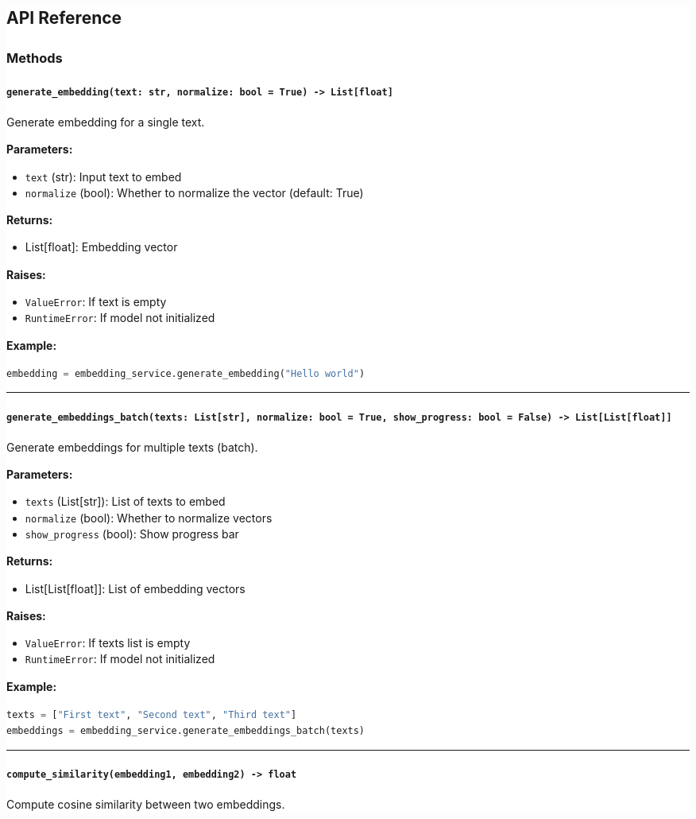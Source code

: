 ## API Reference

### Methods

#### `generate_embedding(text: str, normalize: bool = True) -> List[float]`

Generate embedding for a single text.

**Parameters:**
- `text` (str): Input text to embed
- `normalize` (bool): Whether to normalize the vector (default: True)

**Returns:**
- List[float]: Embedding vector

**Raises:**
- `ValueError`: If text is empty
- `RuntimeError`: If model not initialized

**Example:**
```python
embedding = embedding_service.generate_embedding("Hello world")
```

---

#### `generate_embeddings_batch(texts: List[str], normalize: bool = True, show_progress: bool = False) -> List[List[float]]`

Generate embeddings for multiple texts (batch).

**Parameters:**
- `texts` (List[str]): List of texts to embed
- `normalize` (bool): Whether to normalize vectors
- `show_progress` (bool): Show progress bar

**Returns:**
- List[List[float]]: List of embedding vectors

**Raises:**
- `ValueError`: If texts list is empty
- `RuntimeError`: If model not initialized

**Example:**
```python
texts = ["First text", "Second text", "Third text"]
embeddings = embedding_service.generate_embeddings_batch(texts)
```

---

#### `compute_similarity(embedding1, embedding2) -> float`

Compute cosine similarity between two embeddings.
